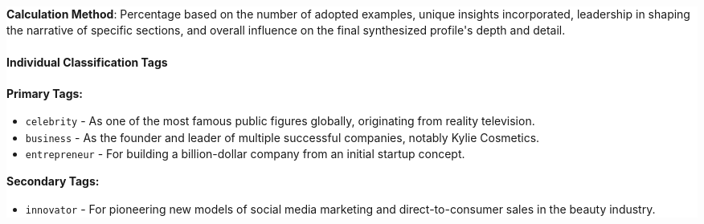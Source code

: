 **Calculation Method**: Percentage based on the number of adopted examples, unique insights incorporated, leadership in shaping the narrative of specific sections, and overall influence on the final synthesized profile's depth and detail.

#### Individual Classification Tags

**Primary Tags:**
- `celebrity` - As one of the most famous public figures globally, originating from reality television.
- `business` - As the founder and leader of multiple successful companies, notably Kylie Cosmetics.
- `entrepreneur` - For building a billion-dollar company from an initial startup concept.

**Secondary Tags:**
- `innovator` - For pioneering new models of social media marketing and direct-to-consumer sales in the beauty industry.